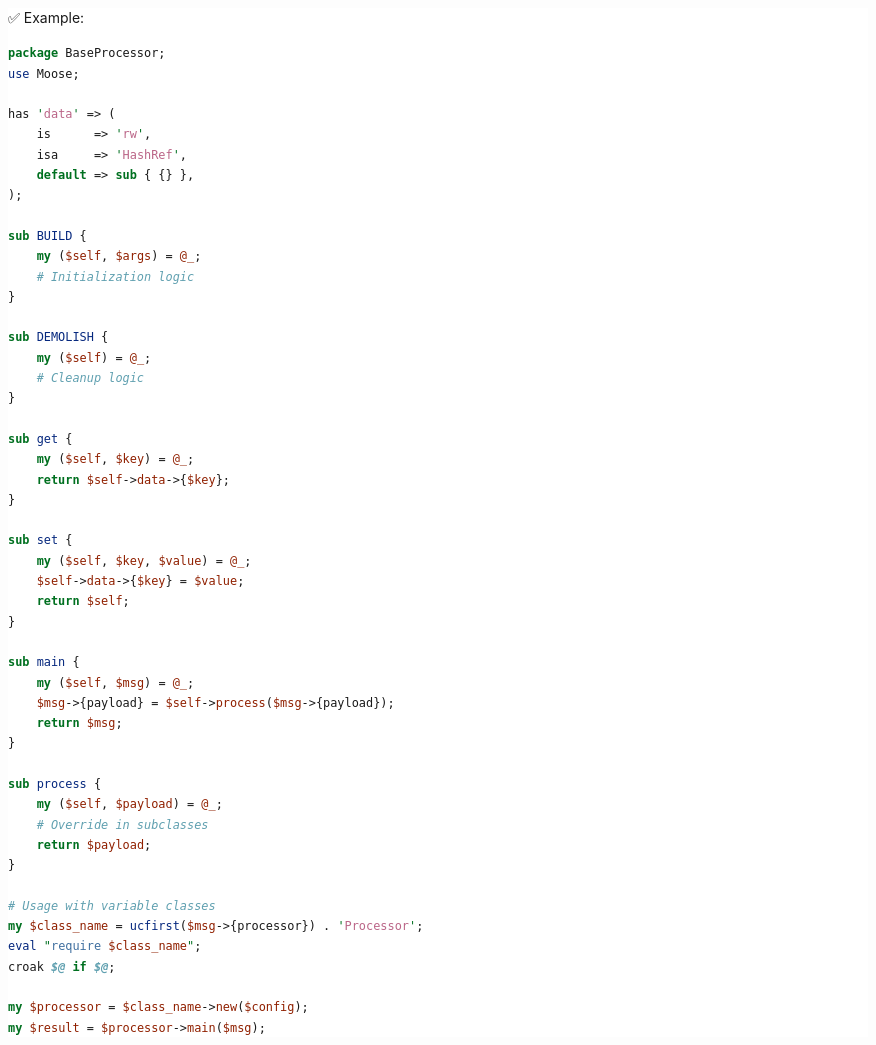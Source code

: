 ✅ Example:

```perl
package BaseProcessor;
use Moose;

has 'data' => (
    is      => 'rw',
    isa     => 'HashRef',
    default => sub { {} },
);

sub BUILD {
    my ($self, $args) = @_;
    # Initialization logic
}

sub DEMOLISH {
    my ($self) = @_;
    # Cleanup logic
}

sub get {
    my ($self, $key) = @_;
    return $self->data->{$key};
}

sub set {
    my ($self, $key, $value) = @_;
    $self->data->{$key} = $value;
    return $self;
}

sub main {
    my ($self, $msg) = @_;
    $msg->{payload} = $self->process($msg->{payload});
    return $msg;
}

sub process {
    my ($self, $payload) = @_;
    # Override in subclasses
    return $payload;
}

# Usage with variable classes
my $class_name = ucfirst($msg->{processor}) . 'Processor';
eval "require $class_name";
croak $@ if $@;

my $processor = $class_name->new($config);
my $result = $processor->main($msg);
```
